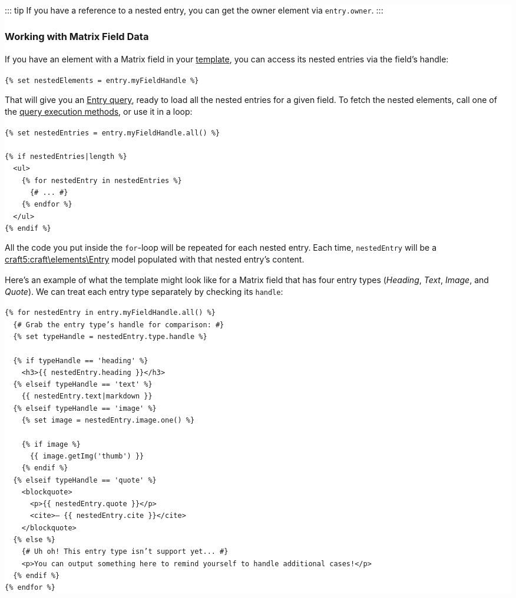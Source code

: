::: tip
If you have a reference to a nested entry, you can get the owner element via `entry.owner`.
:::

### Working with Matrix Field Data

If you have an element with a Matrix field in your [template](../../development/templates.md), you can access its nested entries via the field’s handle:

```twig
{% set nestedElements = entry.myFieldHandle %}
```

That will give you an [Entry query](../element-types/entries.md#querying-entries), ready to load all the nested entries for a given field. To fetch the nested elements, call one of the [query execution methods](../../development/element-queries.md#executing-element-queries), or use it in a loop:

```twig
{% set nestedEntries = entry.myFieldHandle.all() %}

{% if nestedEntries|length %}
  <ul>
    {% for nestedEntry in nestedEntries %}
      {# ... #}
    {% endfor %}
  </ul>
{% endif %}
```

All the code you put inside the `for`-loop will be repeated for each nested entry. Each time, `nestedEntry` will be a <craft5:craft\elements\Entry> model populated with that nested entry’s content.

Here’s an example of what the template might look like for a Matrix field that has four entry types (_Heading_, _Text_, _Image_, and _Quote_). We can treat each entry type separately by checking its `handle`:

```twig
{% for nestedEntry in entry.myFieldHandle.all() %}
  {# Grab the entry type’s handle for comparison: #}
  {% set typeHandle = nestedEntry.type.handle %}

  {% if typeHandle == 'heading' %}
    <h3>{{ nestedEntry.heading }}</h3>
  {% elseif typeHandle == 'text' %}
    {{ nestedEntry.text|markdown }}
  {% elseif typeHandle == 'image' %}
    {% set image = nestedEntry.image.one() %}

    {% if image %}
      {{ image.getImg('thumb') }}
    {% endif %}
  {% elseif typeHandle == 'quote' %}
    <blockquote>
      <p>{{ nestedEntry.quote }}</p>
      <cite>– {{ nestedEntry.cite }}</cite>
    </blockquote>
  {% else %}
    {# Uh oh! This entry type isn’t support yet... #}
    <p>You can output something here to remind yourself to handle additional cases!</p>
  {% endif %}
{% endfor %}
```

